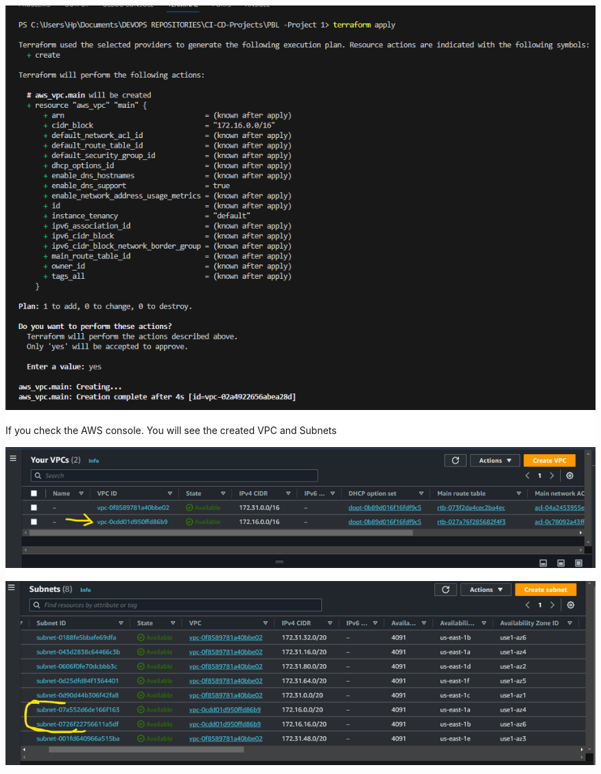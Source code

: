 ![Alt text](<Images/terraform apply1.png>)

If you check the AWS console. You will see the created VPC and Subnets

![Alt text](<Images/final vpc.png>)

![Alt text](<Images/final subnets.png>)
